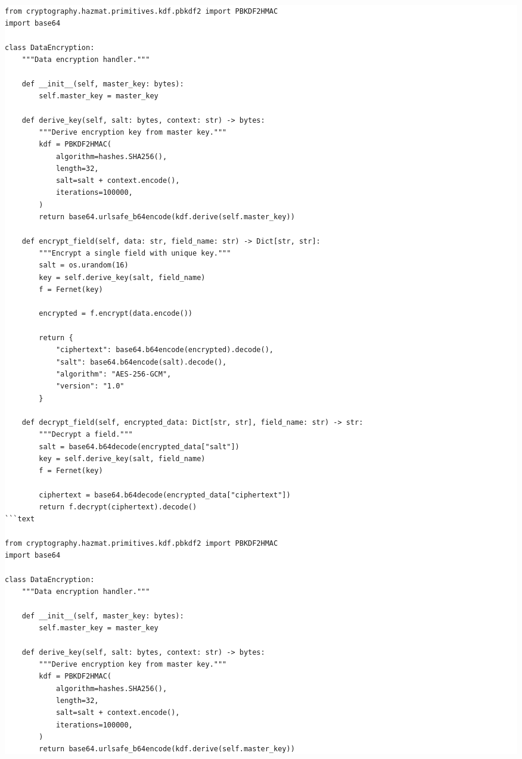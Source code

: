 ```text
from cryptography.hazmat.primitives.kdf.pbkdf2 import PBKDF2HMAC
import base64

class DataEncryption:
    """Data encryption handler."""

    def __init__(self, master_key: bytes):
        self.master_key = master_key

    def derive_key(self, salt: bytes, context: str) -> bytes:
        """Derive encryption key from master key."""
        kdf = PBKDF2HMAC(
            algorithm=hashes.SHA256(),
            length=32,
            salt=salt + context.encode(),
            iterations=100000,
        )
        return base64.urlsafe_b64encode(kdf.derive(self.master_key))

    def encrypt_field(self, data: str, field_name: str) -> Dict[str, str]:
        """Encrypt a single field with unique key."""
        salt = os.urandom(16)
        key = self.derive_key(salt, field_name)
        f = Fernet(key)

        encrypted = f.encrypt(data.encode())

        return {
            "ciphertext": base64.b64encode(encrypted).decode(),
            "salt": base64.b64encode(salt).decode(),
            "algorithm": "AES-256-GCM",
            "version": "1.0"
        }

    def decrypt_field(self, encrypted_data: Dict[str, str], field_name: str) -> str:
        """Decrypt a field."""
        salt = base64.b64decode(encrypted_data["salt"])
        key = self.derive_key(salt, field_name)
        f = Fernet(key)

        ciphertext = base64.b64decode(encrypted_data["ciphertext"])
        return f.decrypt(ciphertext).decode()
```text

from cryptography.hazmat.primitives.kdf.pbkdf2 import PBKDF2HMAC
import base64

class DataEncryption:
    """Data encryption handler."""

    def __init__(self, master_key: bytes):
        self.master_key = master_key

    def derive_key(self, salt: bytes, context: str) -> bytes:
        """Derive encryption key from master key."""
        kdf = PBKDF2HMAC(
            algorithm=hashes.SHA256(),
            length=32,
            salt=salt + context.encode(),
            iterations=100000,
        )
        return base64.urlsafe_b64encode(kdf.derive(self.master_key))

```
